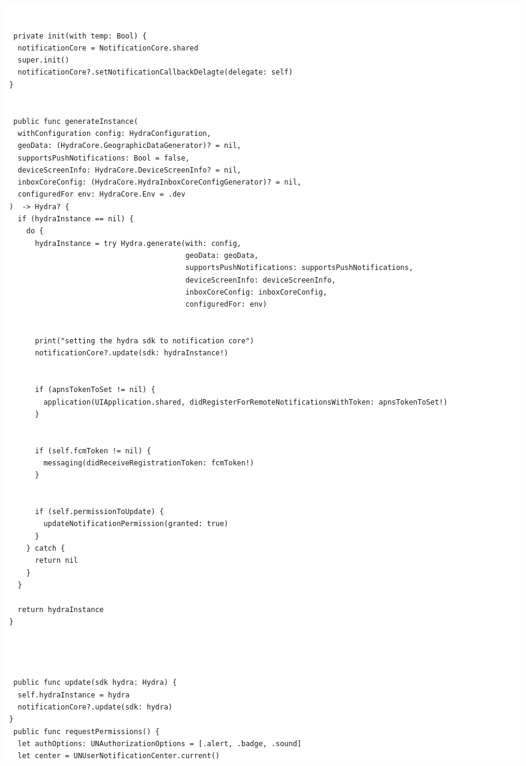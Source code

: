 ```


  private init(with temp: Bool) {
   notificationCore = NotificationCore.shared
   super.init()
   notificationCore?.setNotificationCallbackDelagte(delegate: self)
 }


  public func generateInstance(
   withConfiguration config: HydraConfiguration,
   geoData: (HydraCore.GeographicDataGenerator)? = nil,
   supportsPushNotifications: Bool = false,
   deviceScreenInfo: HydraCore.DeviceScreenInfo? = nil,
   inboxCoreConfig: (HydraCore.HydraInboxCoreConfigGenerator)? = nil,
   configuredFor env: HydraCore.Env = .dev
 )  -> Hydra? {
   if (hydraInstance == nil) {
     do {
       hydraInstance = try Hydra.generate(with: config,
                                          geoData: geoData,
                                          supportsPushNotifications: supportsPushNotifications,
                                          deviceScreenInfo: deviceScreenInfo,
                                          inboxCoreConfig: inboxCoreConfig,
                                          configuredFor: env)


       print("setting the hydra sdk to notification core")
       notificationCore?.update(sdk: hydraInstance!)


       if (apnsTokenToSet != nil) {
         application(UIApplication.shared, didRegisterForRemoteNotificationsWithToken: apnsTokenToSet!)
       }


       if (self.fcmToken != nil) {
         messaging(didReceiveRegistrationToken: fcmToken!)
       }


       if (self.permissionToUpdate) {
         updateNotificationPermission(granted: true)
       }
     } catch {
       return nil
     }
   }
  
   return hydraInstance
 }




  public func update(sdk hydra: Hydra) {
   self.hydraInstance = hydra
   notificationCore?.update(sdk: hydra)
 }
  public func requestPermissions() {
   let authOptions: UNAuthorizationOptions = [.alert, .badge, .sound]
   let center = UNUserNotificationCenter.current()
```